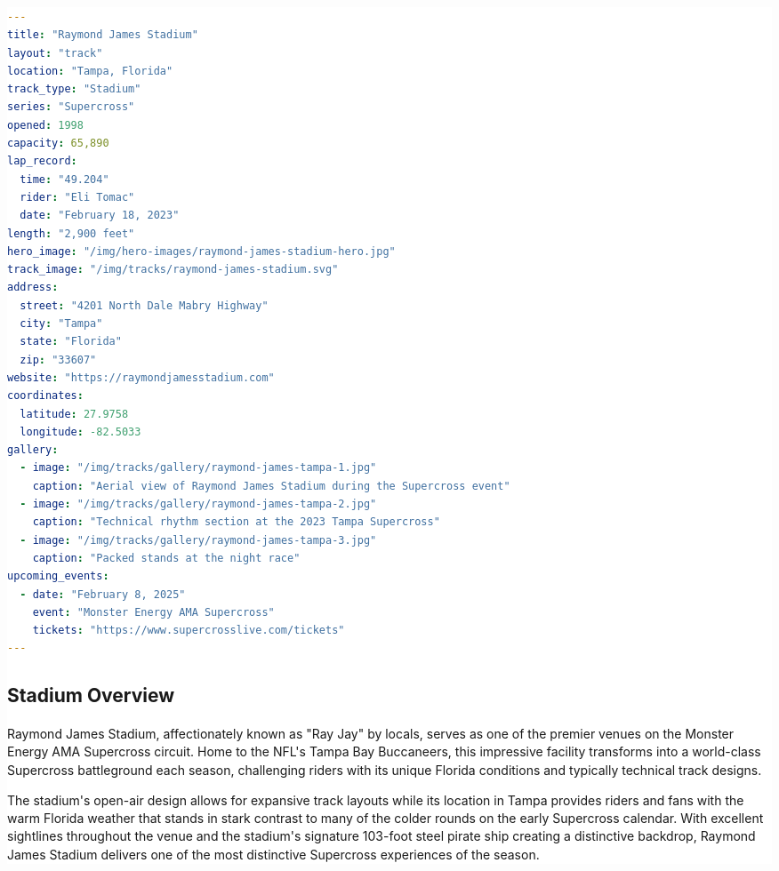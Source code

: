 ```yaml
---
title: "Raymond James Stadium"
layout: "track"
location: "Tampa, Florida"
track_type: "Stadium"
series: "Supercross"
opened: 1998
capacity: 65,890
lap_record:
  time: "49.204"
  rider: "Eli Tomac"
  date: "February 18, 2023"
length: "2,900 feet"
hero_image: "/img/hero-images/raymond-james-stadium-hero.jpg"
track_image: "/img/tracks/raymond-james-stadium.svg"
address:
  street: "4201 North Dale Mabry Highway"
  city: "Tampa"
  state: "Florida"
  zip: "33607"
website: "https://raymondjamesstadium.com"
coordinates:
  latitude: 27.9758
  longitude: -82.5033
gallery:
  - image: "/img/tracks/gallery/raymond-james-tampa-1.jpg"
    caption: "Aerial view of Raymond James Stadium during the Supercross event"
  - image: "/img/tracks/gallery/raymond-james-tampa-2.jpg"
    caption: "Technical rhythm section at the 2023 Tampa Supercross"
  - image: "/img/tracks/gallery/raymond-james-tampa-3.jpg"
    caption: "Packed stands at the night race"
upcoming_events:
  - date: "February 8, 2025"
    event: "Monster Energy AMA Supercross"
    tickets: "https://www.supercrosslive.com/tickets"
---
```


## Stadium Overview

Raymond James Stadium, affectionately known as "Ray Jay" by locals, serves as one of the premier venues on the Monster Energy AMA Supercross circuit. Home to the NFL's Tampa Bay Buccaneers, this impressive facility transforms into a world-class Supercross battleground each season, challenging riders with its unique Florida conditions and typically technical track designs.

The stadium's open-air design allows for expansive track layouts while its location in Tampa provides riders and fans with the warm Florida weather that stands in stark contrast to many of the colder rounds on the early Supercross calendar. With excellent sightlines throughout the venue and the stadium's signature 103-foot steel pirate ship creating a distinctive backdrop, Raymond James Stadium delivers one of the most distinctive Supercross experiences of the season.
